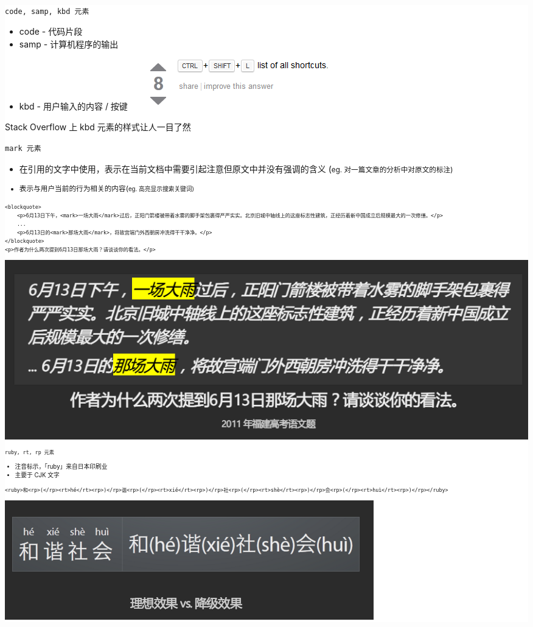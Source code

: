
`code, samp, kbd 元素`
- code - 代码片段
- samp - 计算机程序的输出
- kbd - 用户输入的内容 / 按键
![Alt text](img/1459778747845.png)

Stack Overflow 上 kbd 元素的样式让人一目了然

`mark 元素`
- 在引用的文字中使用，表示在当前文档中需要引起注意但原文中并没有强调的含义 (<small>eg. 对一篇文章的分析中对原文的标注)

- 表示与用户当前的行为相关的内容(<small>eg. 高亮显示搜索关键词)

```
<blockquote>
    <p>6月13日下午，<mark>一场大雨</mark>过后，正阳门箭楼被带着水雾的脚手架包裹得严严实实。北京旧城中轴线上的这座标志性建筑，正经历着新中国成立后规模最大的一次修缮。</p>
    ...
    <p>6月13日的<mark>那场大雨</mark>，将故宫端门外西朝房冲洗得干干净净。</p>
</blockquote>
<p>作者为什么两次提到6月13日那场大雨？请谈谈你的看法。</p>
```

![Alt text](img/1459779193864.png)

`ruby, rt, rp 元素`
- 注音标示，「ruby」来自日本印刷业
- 主要于 CJK 文字

```
<ruby>和<rp>(</rp><rt>hé</rt><rp>)</rp>谐<rp>(</rp><rt>xié</rt><rp>)</rp>社<rp>(</rp><rt>shè</rt><rp>)</rp>会<rp>(</rp><rt>huì</rt><rp>)</rp></ruby>
```

![Alt text](img/1459779394803.png)
